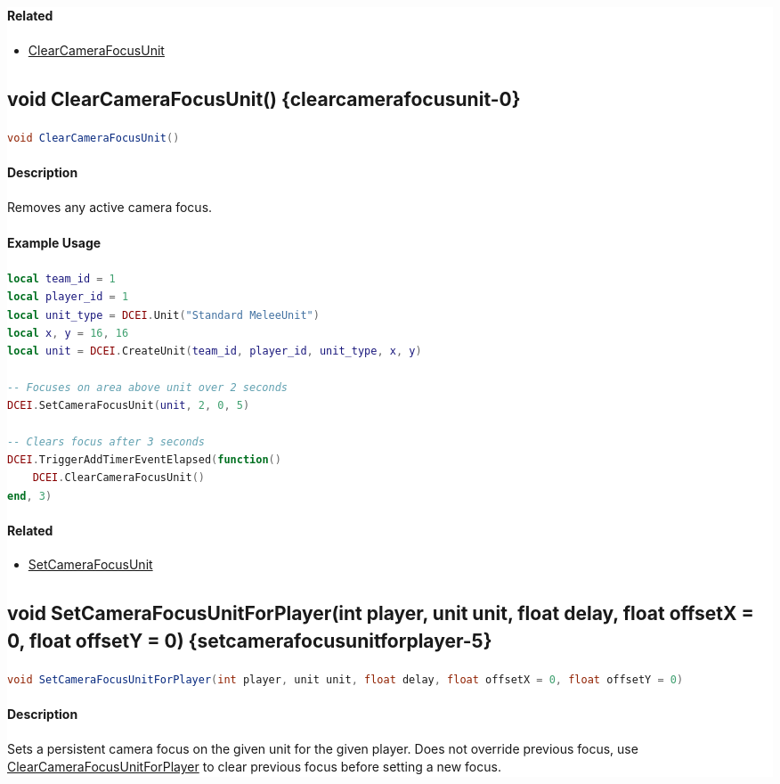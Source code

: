 [](extra-section-start)
#### Related
- [ClearCameraFocusUnit](#clearcamerafocusunit-0)
[](extra-section-end)

## void ClearCameraFocusUnit() {clearcamerafocusunit-0}
```cs
void ClearCameraFocusUnit()
```
#### Description
[](description-start)
Removes any active camera focus.
[](description-end)

#### Example Usage
[](example-usage-start)
```lua
local team_id = 1
local player_id = 1
local unit_type = DCEI.Unit("Standard MeleeUnit")
local x, y = 16, 16
local unit = DCEI.CreateUnit(team_id, player_id, unit_type, x, y)

-- Focuses on area above unit over 2 seconds
DCEI.SetCameraFocusUnit(unit, 2, 0, 5)

-- Clears focus after 3 seconds
DCEI.TriggerAddTimerEventElapsed(function()
    DCEI.ClearCameraFocusUnit()
end, 3)
```
[](example-usage-end)

[](extra-section-start)
#### Related
- [SetCameraFocusUnit](Trigger-API-Reference-DCEI-Functions-Camera#setcamerafocusunit-4)
[](extra-section-end)

## void SetCameraFocusUnitForPlayer(int player, unit unit, float delay, float offsetX = 0, float offsetY = 0) {setcamerafocusunitforplayer-5}
```cs
void SetCameraFocusUnitForPlayer(int player, unit unit, float delay, float offsetX = 0, float offsetY = 0)
```
#### Description
[](description-start)
Sets a persistent camera focus on the given unit for the given player. Does not override previous focus, use [ClearCameraFocusUnitForPlayer](#clearcamerafocusunitforplayer-1) to clear previous focus before setting a new focus.
[](description-end)
